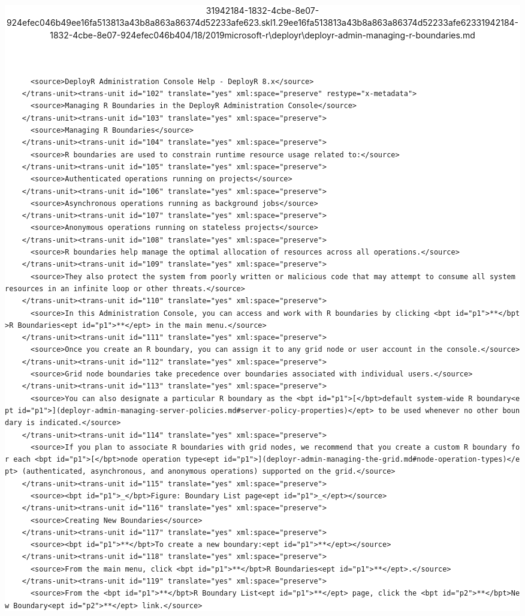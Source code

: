 <?xml version="1.0"?><xliff version="1.2" xmlns="urn:oasis:names:tc:xliff:document:1.2" xmlns:xsi="http://www.w3.org/2001/XMLSchema-instance" xsi:schemaLocation="urn:oasis:names:tc:xliff:document:1.2 xliff-core-1.2-transitional.xsd"><file datatype="xml" original="deployr-admin-managing-r-boundaries.md" source-language="en-US" target-language="en-US"><header><tool tool-id="mdxliff" tool-name="mdxliff" tool-version="1.0-d1654b2" tool-company="Microsoft" /><xliffext:skl_file_name xmlns:xliffext="urn:microsoft:content:schema:xliffextensions">31942184-1832-4cbe-8e07-924efec046b49ee16fa513813a43b8a863a86374d52233afe623.skl</xliffext:skl_file_name><xliffext:version xmlns:xliffext="urn:microsoft:content:schema:xliffextensions">1.2</xliffext:version><xliffext:ms.openlocfilehash xmlns:xliffext="urn:microsoft:content:schema:xliffextensions">9ee16fa513813a43b8a863a86374d52233afe623</xliffext:ms.openlocfilehash><xliffext:ms.sourcegitcommit xmlns:xliffext="urn:microsoft:content:schema:xliffextensions">31942184-1832-4cbe-8e07-924efec046b4</xliffext:ms.sourcegitcommit><xliffext:ms.lasthandoff xmlns:xliffext="urn:microsoft:content:schema:xliffextensions">04/18/2019</xliffext:ms.lasthandoff><xliffext:ms.openlocfilepath xmlns:xliffext="urn:microsoft:content:schema:xliffextensions">microsoft-r\deployr\deployr-admin-managing-r-boundaries.md</xliffext:ms.openlocfilepath></header><body><group id="content" extype="content"><trans-unit id="101" translate="yes" xml:space="preserve" restype="x-metadata">
          <source>DeployR Administration Console Help - DeployR 8.x</source>
        </trans-unit><trans-unit id="102" translate="yes" xml:space="preserve" restype="x-metadata">
          <source>Managing R Boundaries in the DeployR Administration Console</source>
        </trans-unit><trans-unit id="103" translate="yes" xml:space="preserve">
          <source>Managing R Boundaries</source>
        </trans-unit><trans-unit id="104" translate="yes" xml:space="preserve">
          <source>R boundaries are used to constrain runtime resource usage related to:</source>
        </trans-unit><trans-unit id="105" translate="yes" xml:space="preserve">
          <source>Authenticated operations running on projects</source>
        </trans-unit><trans-unit id="106" translate="yes" xml:space="preserve">
          <source>Asynchronous operations running as background jobs</source>
        </trans-unit><trans-unit id="107" translate="yes" xml:space="preserve">
          <source>Anonymous operations running on stateless projects</source>
        </trans-unit><trans-unit id="108" translate="yes" xml:space="preserve">
          <source>R boundaries help manage the optimal allocation of resources across all operations.</source>
        </trans-unit><trans-unit id="109" translate="yes" xml:space="preserve">
          <source>They also protect the system from poorly written or malicious code that may attempt to consume all system resources in an infinite loop or other threats.</source>
        </trans-unit><trans-unit id="110" translate="yes" xml:space="preserve">
          <source>In this Administration Console, you can access and work with R boundaries by clicking <bpt id="p1">**</bpt>R Boundaries<ept id="p1">**</ept> in the main menu.</source>
        </trans-unit><trans-unit id="111" translate="yes" xml:space="preserve">
          <source>Once you create an R boundary, you can assign it to any grid node or user account in the console.</source>
        </trans-unit><trans-unit id="112" translate="yes" xml:space="preserve">
          <source>Grid node boundaries take precedence over boundaries associated with individual users.</source>
        </trans-unit><trans-unit id="113" translate="yes" xml:space="preserve">
          <source>You can also designate a particular R boundary as the <bpt id="p1">[</bpt>default system-wide R boundary<ept id="p1">](deployr-admin-managing-server-policies.md#server-policy-properties)</ept> to be used whenever no other boundary is indicated.</source>
        </trans-unit><trans-unit id="114" translate="yes" xml:space="preserve">
          <source>If you plan to associate R boundaries with grid nodes, we recommend that you create a custom R boundary for each <bpt id="p1">[</bpt>node operation type<ept id="p1">](deployr-admin-managing-the-grid.md#node-operation-types)</ept> (authenticated, asynchronous, and anonymous operations) supported on the grid.</source>
        </trans-unit><trans-unit id="115" translate="yes" xml:space="preserve">
          <source><bpt id="p1">_</bpt>Figure: Boundary List page<ept id="p1">_</ept></source>
        </trans-unit><trans-unit id="116" translate="yes" xml:space="preserve">
          <source>Creating New Boundaries</source>
        </trans-unit><trans-unit id="117" translate="yes" xml:space="preserve">
          <source><bpt id="p1">**</bpt>To create a new boundary:<ept id="p1">**</ept></source>
        </trans-unit><trans-unit id="118" translate="yes" xml:space="preserve">
          <source>From the main menu, click <bpt id="p1">**</bpt>R Boundaries<ept id="p1">**</ept>.</source>
        </trans-unit><trans-unit id="119" translate="yes" xml:space="preserve">
          <source>From the <bpt id="p1">**</bpt>R Boundary List<ept id="p1">**</ept> page, click the <bpt id="p2">**</bpt>New Boundary<ept id="p2">**</ept> link.</source>